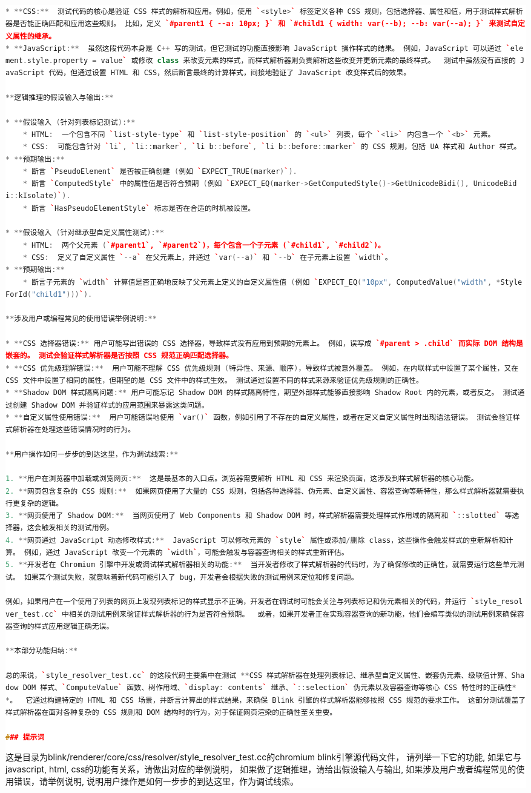 ```cpp
* **CSS:**  测试代码的核心是验证 CSS 样式的解析和应用。例如，使用 `<style>` 标签定义各种 CSS 规则，包括选择器、属性和值，用于测试样式解析器是否能正确匹配和应用这些规则。 比如，定义 `#parent1 { --a: 10px; }` 和 `#child1 { width: var(--b); --b: var(--a); }` 来测试自定义属性的继承。
* **JavaScript:**  虽然这段代码本身是 C++ 写的测试，但它测试的功能直接影响 JavaScript 操作样式的结果。 例如，JavaScript 可以通过 `element.style.property = value` 或修改 class 来改变元素的样式，而样式解析器则负责解析这些改变并更新元素的最终样式。  测试中虽然没有直接的 JavaScript 代码，但通过设置 HTML 和 CSS，然后断言最终的计算样式，间接地验证了 JavaScript 改变样式后的效果。

**逻辑推理的假设输入与输出:**

* **假设输入 (针对列表标记测试):**
    * HTML:  一个包含不同 `list-style-type` 和 `list-style-position` 的 `<ul>` 列表，每个 `<li>` 内包含一个 `<b>` 元素。
    * CSS:  可能包含针对 `li`, `li::marker`, `li b::before`, `li b::before::marker` 的 CSS 规则，包括 UA 样式和 Author 样式。
* **预期输出:**
    * 断言 `PseudoElement` 是否被正确创建 (例如 `EXPECT_TRUE(marker)`).
    * 断言 `ComputedStyle` 中的属性值是否符合预期 (例如 `EXPECT_EQ(marker->GetComputedStyle()->GetUnicodeBidi(), UnicodeBidi::kIsolate)`).
    * 断言 `HasPseudoElementStyle` 标志是否在合适的时机被设置。

* **假设输入 (针对继承型自定义属性测试):**
    * HTML:  两个父元素 (`#parent1`, `#parent2`)，每个包含一个子元素 (`#child1`, `#child2`)。
    * CSS:  定义了自定义属性 `--a` 在父元素上，并通过 `var(--a)` 和 `--b` 在子元素上设置 `width`。
* **预期输出:**
    * 断言子元素的 `width` 计算值是否正确地反映了父元素上定义的自定义属性值 (例如 `EXPECT_EQ("10px", ComputedValue("width", *StyleForId("child1")))`).

**涉及用户或编程常见的使用错误举例说明:**

* **CSS 选择器错误:** 用户可能写出错误的 CSS 选择器，导致样式没有应用到预期的元素上。 例如，误写成 `#parent > .child` 而实际 DOM 结构是嵌套的。 测试会验证样式解析器是否按照 CSS 规范正确匹配选择器。
* **CSS 优先级理解错误:**  用户可能不理解 CSS 优先级规则 (特异性、来源、顺序)，导致样式被意外覆盖。 例如，在内联样式中设置了某个属性，又在 CSS 文件中设置了相同的属性，但期望的是 CSS 文件中的样式生效。 测试通过设置不同的样式来源来验证优先级规则的正确性。
* **Shadow DOM 样式隔离问题:** 用户可能忘记 Shadow DOM 的样式隔离特性，期望外部样式能够直接影响 Shadow Root 内的元素，或者反之。 测试通过创建 Shadow DOM 并验证样式的应用范围来暴露这类问题。
* **自定义属性使用错误:**  用户可能错误地使用 `var()` 函数，例如引用了不存在的自定义属性，或者在定义自定义属性时出现语法错误。 测试会验证样式解析器在处理这些错误情况时的行为。

**用户操作如何一步步的到达这里，作为调试线索:**

1. **用户在浏览器中加载或浏览网页:**  这是最基本的入口点。浏览器需要解析 HTML 和 CSS 来渲染页面，这涉及到样式解析器的核心功能。
2. **网页包含复杂的 CSS 规则:**  如果网页使用了大量的 CSS 规则，包括各种选择器、伪元素、自定义属性、容器查询等新特性，那么样式解析器就需要执行更复杂的逻辑。
3. **网页使用了 Shadow DOM:**  当网页使用了 Web Components 和 Shadow DOM 时，样式解析器需要处理样式作用域的隔离和 `::slotted` 等选择器，这会触发相关的测试用例。
4. **网页通过 JavaScript 动态修改样式:**  JavaScript 可以修改元素的 `style` 属性或添加/删除 class，这些操作会触发样式的重新解析和计算。 例如，通过 JavaScript 改变一个元素的 `width`，可能会触发与容器查询相关的样式重新评估。
5. **开发者在 Chromium 引擎中开发或调试样式解析器相关的功能:**  当开发者修改了样式解析器的代码时，为了确保修改的正确性，就需要运行这些单元测试。 如果某个测试失败，就意味着新代码可能引入了 bug，开发者会根据失败的测试用例来定位和修复问题。

例如，如果用户在一个使用了列表的网页上发现列表标记的样式显示不正确，开发者在调试时可能会关注与列表标记和伪元素相关的代码，并运行 `style_resolver_test.cc` 中相关的测试用例来验证样式解析器的行为是否符合预期。  或者，如果开发者正在实现容器查询的新功能，他们会编写类似的测试用例来确保容器查询的样式应用逻辑正确无误。

**本部分功能归纳:**

总的来说，`style_resolver_test.cc` 的这段代码主要集中在测试 **CSS 样式解析器在处理列表标记、继承型自定义属性、嵌套伪元素、级联值计算、Shadow DOM 样式、`ComputeValue` 函数、树作用域、`display: contents` 继承、`::selection` 伪元素以及容器查询等核心 CSS 特性时的正确性**。  它通过构建特定的 HTML 和 CSS 场景，并断言计算出的样式结果，来确保 Blink 引擎的样式解析器能够按照 CSS 规范的要求工作。 这部分测试覆盖了样式解析器在面对各种复杂的 CSS 规则和 DOM 结构时的行为，对于保证网页渲染的正确性至关重要。

### 提示词
```
这是目录为blink/renderer/core/css/resolver/style_resolver_test.cc的chromium blink引擎源代码文件， 请列举一下它的功能, 
如果它与javascript, html, css的功能有关系，请做出对应的举例说明，
如果做了逻辑推理，请给出假设输入与输出,
如果涉及用户或者编程常见的使用错误，请举例说明,
说明用户操作是如何一步步的到达这里，作为调试线索。